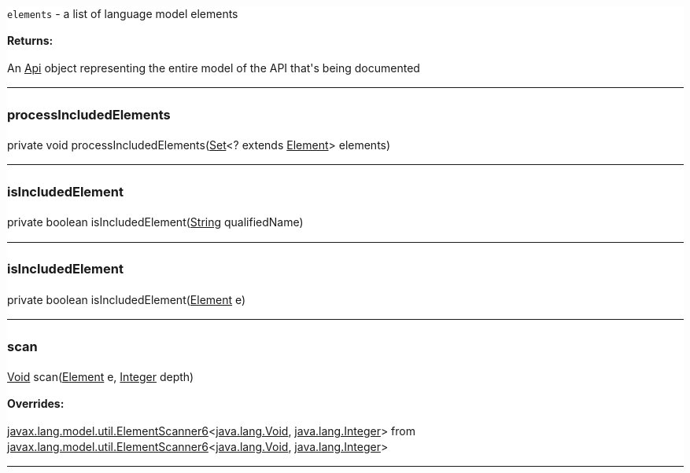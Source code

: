 `elements` - a list of language model elements

**Returns:**

An [Api](../model/Api.md) object representing the entire model of the API that's being documented


---

### processIncludedElements

private void processIncludedElements([Set](https://docs.oracle.com/en/java/javase/24/docs/api/java.base/java/util/Set.html)&lt;? extends [Element](https://docs.oracle.com/en/java/javase/24/docs/api/java.compiler/javax/lang/model/element/Element.html)&gt; elements)




---

### isIncludedElement

private boolean isIncludedElement([String](https://docs.oracle.com/en/java/javase/24/docs/api/java.base/java/lang/String.html) qualifiedName)




---

### isIncludedElement

private boolean isIncludedElement([Element](https://docs.oracle.com/en/java/javase/24/docs/api/java.compiler/javax/lang/model/element/Element.html) e)




---

### scan

[Void](https://docs.oracle.com/en/java/javase/24/docs/api/java.base/java/lang/Void.html) scan([Element](https://docs.oracle.com/en/java/javase/24/docs/api/java.compiler/javax/lang/model/element/Element.html) e, [Integer](https://docs.oracle.com/en/java/javase/24/docs/api/java.base/java/lang/Integer.html) depth)



**Overrides:**

[javax.lang.model.util.ElementScanner6](https://docs.oracle.com/en/java/javase/24/docs/api/java.compiler/javax/lang/model/util/ElementScanner6.html)&lt;[java.lang.Void](https://docs.oracle.com/en/java/javase/24/docs/api/java.base/java/lang/Void.html), [java.lang.Integer](https://docs.oracle.com/en/java/javase/24/docs/api/java.base/java/lang/Integer.html)&gt; from [javax.lang.model.util.ElementScanner6](https://docs.oracle.com/en/java/javase/24/docs/api/java.compiler/javax/lang/model/util/ElementScanner6.html)&lt;[java.lang.Void](https://docs.oracle.com/en/java/javase/24/docs/api/java.base/java/lang/Void.html), [java.lang.Integer](https://docs.oracle.com/en/java/javase/24/docs/api/java.base/java/lang/Integer.html)&gt;


---